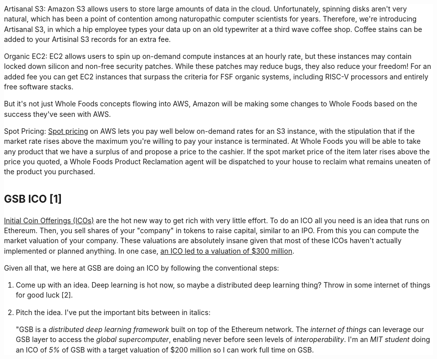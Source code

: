Artisanal S3:  Amazon S3 allows users to store large amounts of data in
the cloud. Unfortunately, spinning disks aren't very natural, which has
been a point of contention among naturopathic computer scientists for
years.  Therefore, we're introducing Artisanal S3, in which a hip
employee types your data up on an old typewriter at a third wave coffee
shop.  Coffee stains can be added to your Artisinal S3 records for an
extra fee.

Organic EC2:  EC2 allows users to spin up on-demand compute instances at
an hourly rate, but these instances may contain locked down silicon and
non-free security patches.  While these patches may reduce bugs, they
also reduce your freedom!  For an added fee you can get EC2 instances
that surpass the criteria for FSF organic systems, including RISC-V
processors and entirely free software stacks.

But it's not just Whole Foods concepts flowing into AWS, Amazon will be
making some changes to Whole Foods based on the success they've seen
with AWS.

Spot Pricing:  [Spot pricing](https://aws.amazon.com/ec2/spot/) on AWS lets you
pay well below on-demand rates for an S3 instance, with the stipulation that if
the market rate rises above the maximum you're willing to pay your instance is
terminated.  At Whole Foods you will be able to take any product that we have a
surplus of and propose a price to the cashier.  If the spot market price of the
item later rises above the price you quoted, a Whole Foods Product Reclamation
agent will be dispatched to your house to reclaim what remains uneaten of the
product you purchased.

## GSB ICO [1] ##
[Initial Coin Offerings
(ICOs)](http://fortune.com/2017/03/31/initial-coin-offering/) are the hot new way to get rich with
very little effort.  To do an ICO all you need is an idea that runs on
Ethereum.  Then, you sell shares of your "company" in tokens to raise
capital, similar to an IPO.  From this you can compute the market
valuation of your company.  These valuations are absolutely insane given
that most of these ICOs haven't actually implemented or planned
anything.  In one case, [an ICO led to a valuation of $300
million](http://www.coindesk.com/ethereum-ico-irrationality-300-million-gnosis-valuation-sparks-market-concerns/).

Given all that, we here at GSB are doing an ICO by following the
conventional steps:

1.  Come up with an idea.  Deep learning is hot now, so maybe a
distributed deep learning thing?  Throw in some internet of things for
good luck [2].

2.  Pitch the idea.  I've put the important bits between in italics:

    "GSB is a *distributed deep learning framework* built on top of the
Ethereum network.  The *internet of things* can leverage our GSB layer
to access the *global supercomputer*, enabling never before seen levels
of *interoperability*.  I'm an *MIT student* doing an ICO of *5%* of GSB
with a target valuation of $200 million so I can work full time on GSB.
